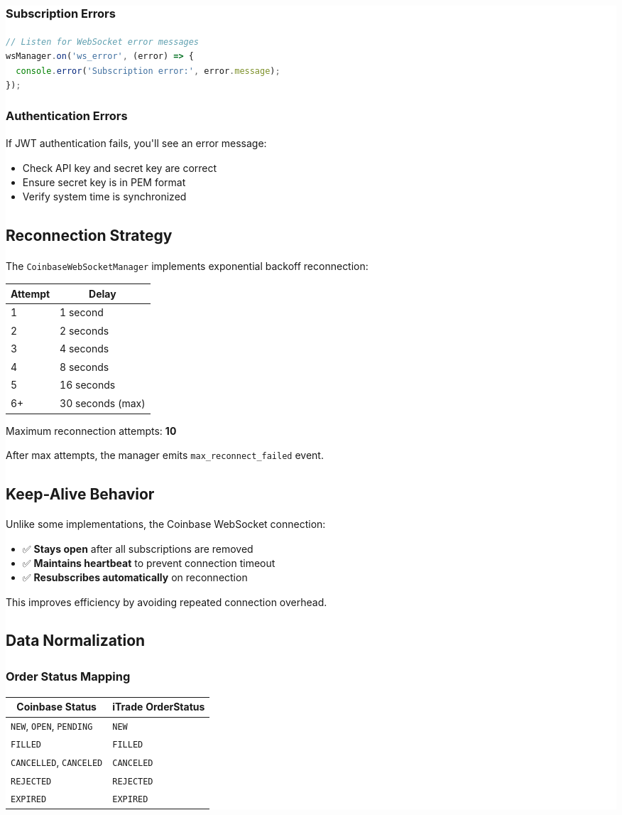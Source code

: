 ### Subscription Errors

```typescript
// Listen for WebSocket error messages
wsManager.on('ws_error', (error) => {
  console.error('Subscription error:', error.message);
});
```

### Authentication Errors

If JWT authentication fails, you'll see an error message:
- Check API key and secret key are correct
- Ensure secret key is in PEM format
- Verify system time is synchronized

## Reconnection Strategy

The `CoinbaseWebSocketManager` implements exponential backoff reconnection:

| Attempt | Delay |
|---------|-------|
| 1 | 1 second |
| 2 | 2 seconds |
| 3 | 4 seconds |
| 4 | 8 seconds |
| 5 | 16 seconds |
| 6+ | 30 seconds (max) |

Maximum reconnection attempts: **10**

After max attempts, the manager emits `max_reconnect_failed` event.

## Keep-Alive Behavior

Unlike some implementations, the Coinbase WebSocket connection:
- ✅ **Stays open** after all subscriptions are removed
- ✅ **Maintains heartbeat** to prevent connection timeout
- ✅ **Resubscribes automatically** on reconnection

This improves efficiency by avoiding repeated connection overhead.

## Data Normalization

### Order Status Mapping

| Coinbase Status | iTrade OrderStatus |
|----------------|-------------------|
| `NEW`, `OPEN`, `PENDING` | `NEW` |
| `FILLED` | `FILLED` |
| `CANCELLED`, `CANCELED` | `CANCELED` |
| `REJECTED` | `REJECTED` |
| `EXPIRED` | `EXPIRED` |
